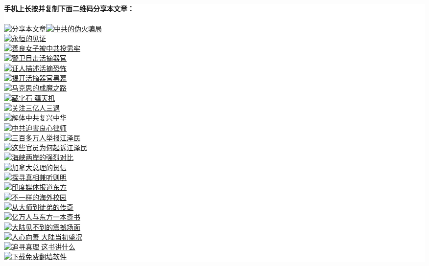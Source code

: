 <strong>手机上长按并复制下面二维码分享本文章：</strong><br><br><img src="https://chart.apis.google.com/chart?cht=qr&chs=240x240&choe=UTF-8&chld=M|2&chl=https://github.com/19920513/djy/blob/master/gb/17/3/11/n8898812.md%231" title="分享本文章"></td><td VALIGN=TOP><a href="https://github.com/19920513/djy/blob/master/gb/16/1/21/n4622075.md?dfh#1" target="_blank"><img src="https://raw.githubusercontent.com/19920513/djy/master/gb/300/wei-f1.jpg" title="中共的伪火骗局"  alt="中共的伪火骗局"></a><br><a href="https://github.com/19920513/www/blob/master/README.md?dfh#9" target="_blank"><img src="https://raw.githubusercontent.com/19920513/djy/master/gb/300/yong-h.jpg" title="永恒的见证"  alt="永恒的见证"></a><br><a href="https://github.com/19920513/djy/blob/master/gb/13/9/29/n3974789.md?dfh#1" target="_blank"><img src="https://raw.githubusercontent.com/19920513/djy/master/gb/300/shang-lnz.jpg" title="善良女子被中共投男牢"  alt="善良女子被中共投男牢"></a><br><a href="https://github.com/19920513/djy/blob/master/gb/16/3/16/n4663449.md?dfh#1" target="_blank"><img src="https://raw.githubusercontent.com/19920513/djy/master/gb/300/huo-z3.jpg" title="警卫目击活摘器官"  alt="警卫目击活摘器官"></a><br><a href="https://github.com/19920513/djy/blob/master/gb/16/8/7/n8177641.md?dfh#1" target="_blank"><img src="https://raw.githubusercontent.com/19920513/djy/master/gb/300/huo-z4.jpg" title="证人描述活摘恐怖"  alt="证人描述活摘恐怖"></a><br><a href="https://github.com/19920513/djy/blob/master/gb/10/4/19/n2881569.md?dfh#1" target="_blank"><img src="https://raw.githubusercontent.com/19920513/djy/master/gb/300/huo-z1.jpg" title="揭开活摘器官黑幕"  alt="揭开活摘器官黑幕"></a><br><a href="https://github.com/19920513/djy/blob/master/gb/10/11/7/n3077476.md?dfh#1" target="_blank"><img src="https://raw.githubusercontent.com/19920513/djy/master/gb/300/ma-ks.jpg" title="马克思的成魔之路"  alt="马克思的成魔之路"></a><br><a href="https://github.com/19920513/djy/blob/master/gb/14/6/9/n4173977.md?dfh#1" target="_blank"><img src="https://raw.githubusercontent.com/19920513/djy/master/gb/300/chang-zs.jpg" title="藏字石 蕴天机"  alt="藏字石 蕴天机"></a><br><a href="https://github.com/19920513/djy/blob/master/gb/18/5/10/n10381511.md?dfh#1" target="_blank"><img src="https://raw.githubusercontent.com/19920513/djy/master/gb/300/st1.jpg" title="关注三亿人三退"  alt="关注三亿人三退"></a><br><a href="https://github.com/19920513/djy/blob/master/gb/18/3/21/n10237682.md?dfh#1" target="_blank"><img src="https://raw.githubusercontent.com/19920513/djy/master/gb/300/jie-t.jpg" title="解体中共复兴中华"  alt="解体中共复兴中华"></a><br><a href="https://github.com/19920513/djy/blob/master/gb/9/2/9/n2422991.md?dfh#1" target="_blank"><img src="https://raw.githubusercontent.com/19920513/djy/master/gb/300/gao-zs.jpg" title="中共迫害良心律师"  alt="中共迫害良心律师"></a><br><a href="https://github.com/19920513/djy/blob/master/gb/18/12/9/n10900044.md?dfh#1" target="_blank"><img src="https://raw.githubusercontent.com/19920513/djy/master/gb/300/sj1.jpg" title="三百多万人举报江泽民"  alt="三百多万人举报江泽民"></a><br><a href="https://github.com/19920513/djy/blob/master/gb/18/8/28/n10672014.md?dfh#1" target="_blank"><img src="https://raw.githubusercontent.com/19920513/djy/master/gb/300/sj2.jpg" title="这些官员为何起诉江泽民"  alt="这些官员为何起诉江泽民"></a><br><a href="https://github.com/19920513/djy/blob/master/gb/8/12/18/n2367165.md?dfh#1" target="_blank"><img src="https://raw.githubusercontent.com/19920513/djy/master/gb/300/liangan.jpg" title="海峡两岸的强烈对比"  alt="海峡两岸的强烈对比"></a><br><a href="https://github.com/19920513/djy/blob/master/gb/15/12/10/n4593139.md?dfh#1" target="_blank"><img src="https://raw.githubusercontent.com/19920513/djy/master/gb/300/jia-ndzl.jpg" title="加拿大总理的贺信"  alt="加拿大总理的贺信"></a><br><a href="https://github.com/19920513/djy/blob/master/gb/11/6/17/n3289382.md?dfh#1" target="_blank"><img src="https://raw.githubusercontent.com/19920513/djy/master/gb/300/xiao-wd.jpg" title="探寻真相兼听则明"  alt="探寻真相兼听则明"></a><br><a href="https://github.com/19920513/djy/blob/master/gb/18/10/27/n10812623.md?dfh#1" target="_blank"><img src="https://raw.githubusercontent.com/19920513/djy/master/gb/300/yindu.jpg" title="印度媒体报道东方"  alt="印度媒体报道东方"></a><br><a href="https://github.com/19920513/djy/blob/master/gb/18/6/9/n10469652.md?dfh#1" target="_blank"><img src="https://raw.githubusercontent.com/19920513/djy/master/gb/300/xie-j.jpg" title="不一样的海外校园"  alt="不一样的海外校园"></a><br><a href="https://github.com/19920513/djy/blob/master/gb/7/4/5/n1669415.md?dfh#1" target="_blank"><img src="https://raw.githubusercontent.com/19920513/djy/master/gb/300/li-up.jpg" title="从大师到徒弟的传奇"  alt="从大师到徒弟的传奇"></a><br><a href="https://github.com/19920513/djy/blob/master/gb/17/5/26/n9191512.md?dfh#1" target="_blank"><img src="https://raw.githubusercontent.com/19920513/djy/master/gb/300/zfl2.jpg" title="亿万人与东方一本奇书"  alt="亿万人与东方一本奇书"></a><br><a href="https://github.com/19920513/djy/blob/master/gb/13/11/27/n4020290.md?dfh#1" target="_blank"><img src="https://raw.githubusercontent.com/19920513/djy/master/gb/300/zhen-h.jpg" title="大陆见不到的震撼场面"  alt="大陆见不到的震撼场面"></a><br><a href="https://github.com/19920513/djy/blob/master/gb/15/7/17/n4482910.md?dfh#1" target="_blank"><img src="https://raw.githubusercontent.com/19920513/djy/master/gb/300/dalu-sk.jpg" title="人心向善 大陆当初盛况"  alt="人心向善 大陆当初盛况"></a><br><a href="https://github.com/19920513/djy/blob/master/gb/19/1/5/n10955468.md?dfh#1" target="_blank"><img src="https://raw.githubusercontent.com/19920513/djy/master/gb/300/zfl1.jpg" title="追寻真理 这书讲什么"  alt="追寻真理 这书讲什么"></a><br><a href="https://github.com/19920513/www/blob/master/README.md?dfh#1" target="_blank"><img src="https://raw.githubusercontent.com/19920513/djy/master/gb/300/fq1.jpg" title="下载免费翻墙软件"  alt="下载免费翻墙软件"></a><br></td></tr></table>
